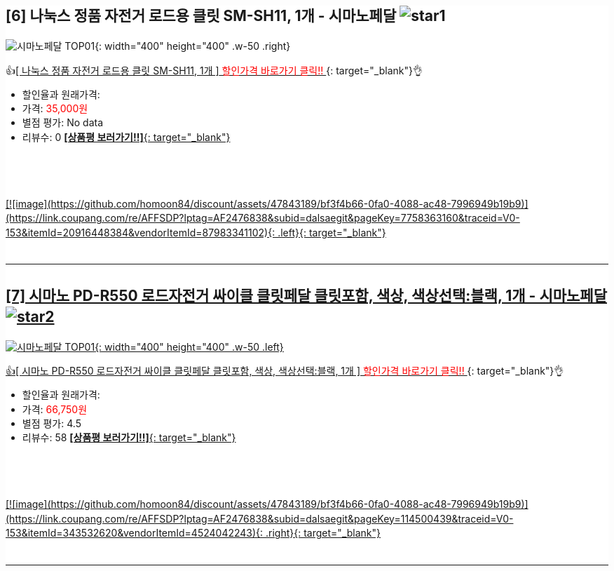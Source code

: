 
        
       
## [6]  나눅스 정품 자전거 로드용 클릿 SM-SH11, 1개 - 시마노페달  <img width="81" alt="star1" src="https://user-images.githubusercontent.com/78655692/151471925-e5f35751-d4b9-416b-b41d-a059267a09e3.png">

![시마노페달 TOP01](https://thumbnail7.coupangcdn.com/thumbnails/remote/230x230ex/image/vendor_inventory/2865/f6dcd8ea0c97cf95200801d6ec2f84134754d7836355fa6de886f3de5cbb.jpeg){: width="400" height="400" .w-50 .right}


👍<a href="https://link.coupang.com/re/AFFSDP?lptag=AF2476838&subid=dalsaegit&pageKey=7758363160&traceid=V0-153&itemId=20916448384&vendorItemId=87983341102">[ 나눅스 정품 자전거 로드용 클릿 SM-SH11, 1개 ]<font color=red> 할인가격 바로가기 클릭!! </font></a>{: target="_blank"}👌
<br>
- 할인율과 원래가격: 
- 가격: <span style='color:red'>35,000원</span>
- 별점 평가: No data
- 리뷰수: 0 <a href="https://link.coupang.com/re/AFFSDP?lptag=AF2476838&subid=dalsaegit&pageKey=7758363160&traceid=V0-153&itemId=20916448384&vendorItemId=87983341102"> <strong>[상품평 보러가기!!]</strong>{: target="_blank"}
<br>
<br>
<br>
[![image](https://github.com/homoon84/discount/assets/47843189/bf3f4b66-0fa0-4088-ac48-7996949b19b9)](https://link.coupang.com/re/AFFSDP?lptag=AF2476838&subid=dalsaegit&pageKey=7758363160&traceid=V0-153&itemId=20916448384&vendorItemId=87983341102){: .left}{: target="_blank"}
<br>
<br>

---

        
       
## [7]  시마노 PD-R550 로드자전거 싸이클 클릿페달 클릿포함, 색상, 색상선택:블랙, 1개 - 시마노페달  <img width="81" alt="star2" src="https://user-images.githubusercontent.com/78655692/151471960-29c5febe-c509-4c6d-99f4-a2203eb193c5.png">

![시마노페달 TOP01](https://thumbnail9.coupangcdn.com/thumbnails/remote/230x230ex/image/vendor_inventory/3f31/4f9b4332fec9b3c574fd4d5a25422a0b93c2c1443e26f216f1ed7d1df895.jpg){: width="400" height="400" .w-50 .left}


👍<a href="https://link.coupang.com/re/AFFSDP?lptag=AF2476838&subid=dalsaegit&pageKey=114500439&traceid=V0-153&itemId=343532620&vendorItemId=4524042243">[ 시마노 PD-R550 로드자전거 싸이클 클릿페달 클릿포함, 색상, 색상선택:블랙, 1개 ]<font color=red> 할인가격 바로가기 클릭!! </font></a>{: target="_blank"}👌
<br>
- 할인율과 원래가격: 
- 가격: <span style='color:red'>66,750원</span>
- 별점 평가: 4.5
- 리뷰수: 58 <a href="https://link.coupang.com/re/AFFSDP?lptag=AF2476838&subid=dalsaegit&pageKey=114500439&traceid=V0-153&itemId=343532620&vendorItemId=4524042243"> <strong>[상품평 보러가기!!]</strong>{: target="_blank"}
<br>
<br>
<br>
[![image](https://github.com/homoon84/discount/assets/47843189/bf3f4b66-0fa0-4088-ac48-7996949b19b9)](https://link.coupang.com/re/AFFSDP?lptag=AF2476838&subid=dalsaegit&pageKey=114500439&traceid=V0-153&itemId=343532620&vendorItemId=4524042243){: .right}{: target="_blank"}
<br>
<br>

---